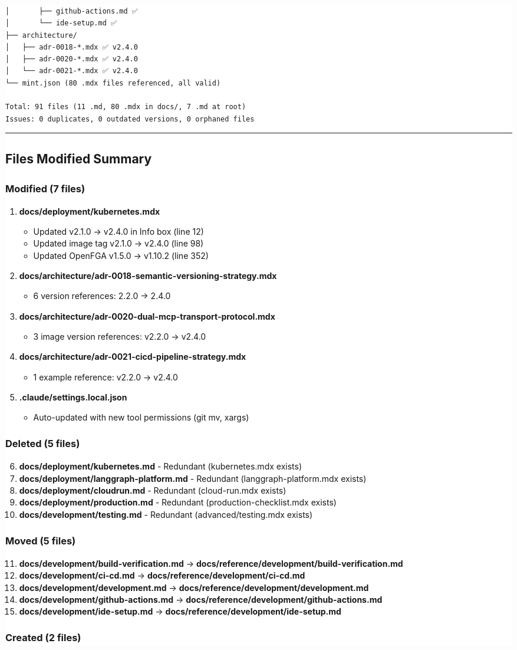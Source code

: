 ```
│       ├── github-actions.md ✅
│       └── ide-setup.md ✅
├── architecture/
│   ├── adr-0018-*.mdx ✅ v2.4.0
│   ├── adr-0020-*.mdx ✅ v2.4.0
│   └── adr-0021-*.mdx ✅ v2.4.0
└── mint.json (80 .mdx files referenced, all valid)

Total: 91 files (11 .md, 80 .mdx in docs/, 7 .md at root)
Issues: 0 duplicates, 0 outdated versions, 0 orphaned files
```

---

## Files Modified Summary

### Modified (7 files)

1. **docs/deployment/kubernetes.mdx**
   - Updated v2.1.0 → v2.4.0 in Info box (line 12)
   - Updated image tag v2.1.0 → v2.4.0 (line 98)
   - Updated OpenFGA v1.5.0 → v1.10.2 (line 352)

2. **docs/architecture/adr-0018-semantic-versioning-strategy.mdx**
   - 6 version references: 2.2.0 → 2.4.0

3. **docs/architecture/adr-0020-dual-mcp-transport-protocol.mdx**
   - 3 image version references: v2.2.0 → v2.4.0

4. **docs/architecture/adr-0021-cicd-pipeline-strategy.mdx**
   - 1 example reference: v2.2.0 → v2.4.0

5. **.claude/settings.local.json**
   - Auto-updated with new tool permissions (git mv, xargs)

### Deleted (5 files)

6. **docs/deployment/kubernetes.md** - Redundant (kubernetes.mdx exists)
7. **docs/deployment/langgraph-platform.md** - Redundant (langgraph-platform.mdx exists)
8. **docs/deployment/cloudrun.md** - Redundant (cloud-run.mdx exists)
9. **docs/deployment/production.md** - Redundant (production-checklist.mdx exists)
10. **docs/development/testing.md** - Redundant (advanced/testing.mdx exists)

### Moved (5 files)

11. **docs/development/build-verification.md** → **docs/reference/development/build-verification.md**
12. **docs/development/ci-cd.md** → **docs/reference/development/ci-cd.md**
13. **docs/development/development.md** → **docs/reference/development/development.md**
14. **docs/development/github-actions.md** → **docs/reference/development/github-actions.md**
15. **docs/development/ide-setup.md** → **docs/reference/development/ide-setup.md**

### Created (2 files)
